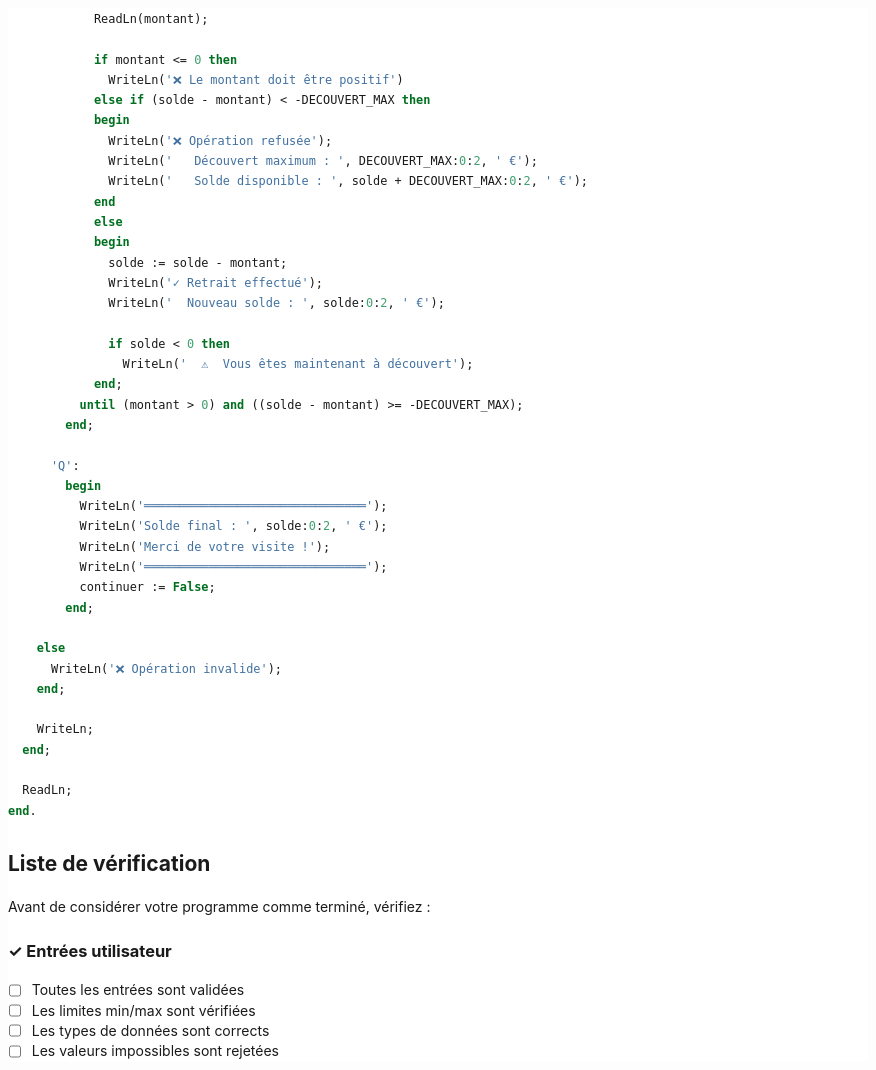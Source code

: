 ```pascal
            ReadLn(montant);

            if montant <= 0 then
              WriteLn('❌ Le montant doit être positif')
            else if (solde - montant) < -DECOUVERT_MAX then
            begin
              WriteLn('❌ Opération refusée');
              WriteLn('   Découvert maximum : ', DECOUVERT_MAX:0:2, ' €');
              WriteLn('   Solde disponible : ', solde + DECOUVERT_MAX:0:2, ' €');
            end
            else
            begin
              solde := solde - montant;
              WriteLn('✓ Retrait effectué');
              WriteLn('  Nouveau solde : ', solde:0:2, ' €');

              if solde < 0 then
                WriteLn('  ⚠️  Vous êtes maintenant à découvert');
            end;
          until (montant > 0) and ((solde - montant) >= -DECOUVERT_MAX);
        end;

      'Q':
        begin
          WriteLn('═══════════════════════════════');
          WriteLn('Solde final : ', solde:0:2, ' €');
          WriteLn('Merci de votre visite !');
          WriteLn('═══════════════════════════════');
          continuer := False;
        end;

    else
      WriteLn('❌ Opération invalide');
    end;

    WriteLn;
  end;

  ReadLn;
end.
```

## Liste de vérification

Avant de considérer votre programme comme terminé, vérifiez :

### ✓ Entrées utilisateur
- [ ] Toutes les entrées sont validées
- [ ] Les limites min/max sont vérifiées
- [ ] Les types de données sont corrects
- [ ] Les valeurs impossibles sont rejetées
